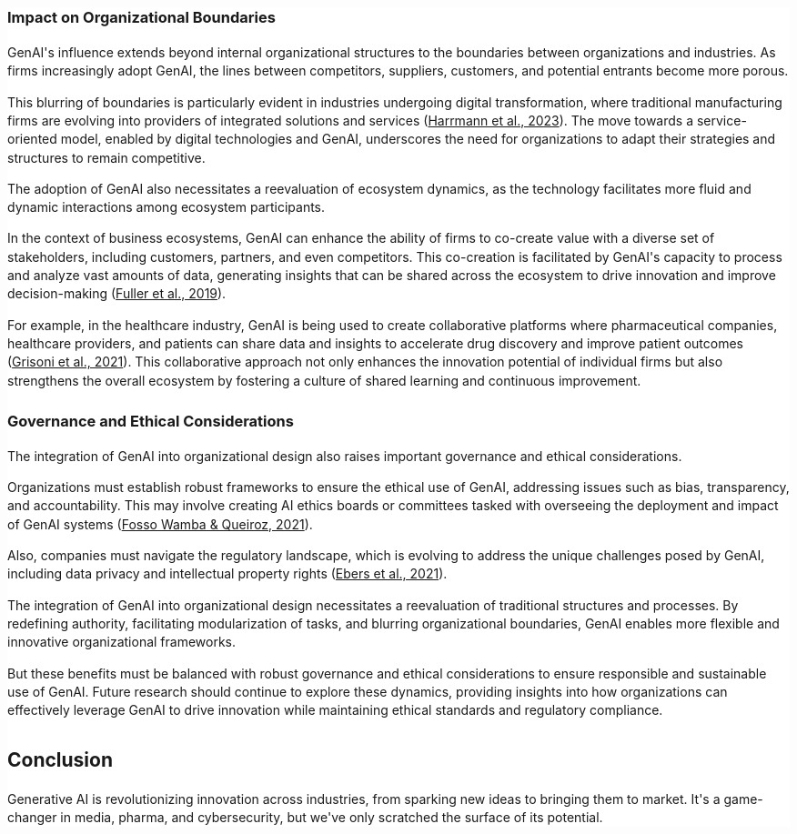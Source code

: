 ### Impact on Organizational Boundaries

GenAI's influence extends beyond internal organizational structures to the boundaries between organizations and industries. As firms increasingly adopt GenAI, the lines between competitors, suppliers, customers, and potential entrants become more porous.

This blurring of boundaries is particularly evident in industries undergoing digital transformation, where traditional manufacturing firms are evolving into providers of integrated solutions and services ([Harrmann et al., 2023][85]). The move towards a service-oriented model, enabled by digital technologies and GenAI, underscores the need for organizations to adapt their strategies and structures to remain competitive.

The adoption of GenAI also necessitates a reevaluation of ecosystem dynamics, as the technology facilitates more fluid and dynamic interactions among ecosystem participants.

In the context of business ecosystems, GenAI can enhance the ability of firms to co-create value with a diverse set of stakeholders, including customers, partners, and even competitors. This co-creation is facilitated by GenAI's capacity to process and analyze vast amounts of data, generating insights that can be shared across the ecosystem to drive innovation and improve decision-making ([Fuller et al., 2019][86]).

For example, in the healthcare industry, GenAI is being used to create collaborative platforms where pharmaceutical companies, healthcare providers, and patients can share data and insights to accelerate drug discovery and improve patient outcomes ([Grisoni et al., 2021][87]). This collaborative approach not only enhances the innovation potential of individual firms but also strengthens the overall ecosystem by fostering a culture of shared learning and continuous improvement.

### Governance and Ethical Considerations

The integration of GenAI into organizational design also raises important governance and ethical considerations.

Organizations must establish robust frameworks to ensure the ethical use of GenAI, addressing issues such as bias, transparency, and accountability. This may involve creating AI ethics boards or committees tasked with overseeing the deployment and impact of GenAI systems ([Fosso Wamba & Queiroz, 2021][88]).

Also, companies must navigate the regulatory landscape, which is evolving to address the unique challenges posed by GenAI, including data privacy and intellectual property rights ([Ebers et al., 2021][89]).

The integration of GenAI into organizational design necessitates a reevaluation of traditional structures and processes. By redefining authority, facilitating modularization of tasks, and blurring organizational boundaries, GenAI enables more flexible and innovative organizational frameworks.

But these benefits must be balanced with robust governance and ethical considerations to ensure responsible and sustainable use of GenAI. Future research should continue to explore these dynamics, providing insights into how organizations can effectively leverage GenAI to drive innovation while maintaining ethical standards and regulatory compliance.

## Conclusion

Generative AI is revolutionizing innovation across industries, from sparking new ideas to bringing them to market. It's a game-changer in media, pharma, and cybersecurity, but we've only scratched the surface of its potential.


[1]: https://ideas.repec.org/a/eee/jbrese/v175y2024ics0148296324000468.html
[2]: https://lunartech.ai/
[3]: https://www.gartner.com/en/articles/beyond-chatgpt-the-future-of-generative-ai-for-enterprises
[4]: https://www.gartner.com/en/articles/beyond-chatgpt-the-future-of-generative-ai-for-enterprises
[5]: https://www.gartner.com/en/articles/beyond-chatgpt-the-future-of-generative-ai-for-enterprises
[6]: #chapter-1-genai-and-innovation-types
[7]: #chapter-2-genai-dominant-designs-and-technology-evolution
[8]: #chapter-3-scientific-and-artistic-creativity-and-genai-enabled-innovations
[9]: #chapter-4-genai-and-new-product-development
[10]: #chapter-5-genai-agency-and-ecosystems
[11]: #chapter-6-ethical-use-of-genai
[12]: #chapter-7-organizational-design-and-boundaries-for-genai-enabled-innovation
[13]: https://research.ibm.com/blog/what-is-generative-AI
[14]: https://www.nature.com/articles/s42004-018-0068-1
[15]: https://www.ibm.com/blogs/research/2022/01/synthetic-data/
[16]: https://www.foley.com/insights/publications/2024/06/how-should-businesses-implement-artificial-intelligence-tools-legally
[17]: https://www.ibm.com/blogs/research/2022/01/synthetic-data/
[18]: https://www.semanticscholar.org/paper/The-Adoption-of-Radical-and-Incremental-An-Analysis-Dewar-Dutton/aaedcb07aa9cc19620d9adb9fb85939bce71b7cb
[19]: https://www.microsoft.com/en-us/research/project/generative-chemistry/
[20]: https://www.simon-kucher.com/en/insights/how-chatgpt-can-transform-your-marketing-strategy
[21]: https://en.wikipedia.org/wiki/Dominant_design
[22]: https://www.hbs.edu/faculty/Pages/item.aspx?num=3391
[23]: https://en.wikipedia.org/wiki/Generative_adversarial_network
[24]: https://proceedings.neurips.cc/paper_files/paper/2017/file/3f5ee243547dee91fbd053c1c4a845aa-Paper.pdf
[25]: https://arxiv.org/abs/1406.2661
[26]: https://www.reuters.com/technology/chatgpt-sets-record-fastest-growing-user-base-analyst-note-2023-02-01/
[27]: https://www.theguardian.com/technology/2023/feb/02/chatgpt-100-million-users-open-ai-fastest-growing-app
[28]: https://en.wikipedia.org/wiki/Technology_lifecycle
[29]: https://www.gartner.com/en/articles/beyond-chatgpt-the-future-of-generative-ai-for-enterprises
[30]: https://proceedings.neurips.cc/paper_files/paper/2017/file/3f5ee243547dee91fbd053c1c4a845aa-Paper.pdf
[31]: https://www.calls9.com/blogs/8-generative-ai-use-case-in-healthcare
[32]: https://saxon.ai/blogs/9-innovative-use-cases-of-generative-ai-in-healthcare/
[33]: https://www.mckinsey.com/industries/healthcare/our-insights/tackling-healthcares-biggest-burdens-with-generative-ai
[34]: https://www.armadainternational.com/2023/10/why-the-military-needs-generative-ai/
[35]: https://vantiq.com/real-time-generative-ai-military/
[36]: https://www.calls9.com/blogs/8-generative-ai-use-case-in-healthcare
[37]: https://www.nextgov.com/ideas/2024/04/4-ways-generative-ai-will-improve-federal-government/396017/
[38]: https://www.pecan.ai/blog/top-6-genai-use-cases/
[39]: https://www.scirp.org/reference/referencespapers?referenceid=3166319
[40]: https://www.hbs.edu/ris/Publication%2520Files/12-096.pdf
[41]: https://www.shma.co.uk/our-thoughts/administration-analysis-2023/
[42]: https://www.scribd.com/document/391799571/Guilford-1967
[43]: https://www.microsoft.com/en-us/research/project/generative-chemistry/
[44]: https://midas.umich.edu/ai-in-research/
[45]: https://www.nber.org/papers/w24449
[46]: https://news.mit.edu/2023/ai-research-integrity-0323
[47]: https://arxiv.org/abs/1706.03762
[48]: https://arxiv.org/abs/1406.2661
[49]: https://www.horizonpeakconsulting.com/ai-writing-tools/
[50]: https://pubs.acs.org/doi/10.1021/acs.jmedchem.7b01449
[51]: https://www.theverge.com/2022/11/10/23451556/south-korea-deepfake-news-anchor-mbn
[52]: https://hbr.org/2018/01/artificial-intelligence-for-the-real-world
[53]: https://www.foreignaffairs.com/articles/united-states/2014-07-01/innovation-competition
[54]: https://www.ibm.com/cloud/blog/github-copilot
[55]: https://digitalskillsjobs.europa.eu/en/latest/news/github-copilot-ai-powered-coding-assistant
[56]: https://www.researchgate.net/publication/379400704_Does_Human_Creativity_Matter_in_the_Age_of_Generative_AI
[57]: https://psycnet.apa.org/doi/10.1037/0022-3514.45.2.357
[58]: https://www.tandfonline.com/doi/abs/10.1080/10400419.2021.1886585
[59]: https://www.mckinsey.com/capabilities/quantumblack/our-insights/the-state-of-ai-in-2022-and-a-half-decade-in-review
[60]: https://www.fashioninnovationagency.com
[61]: https://dl.acm.org/doi/10.1145/3287560.3287584
[62]: https://research.ibm.com/blog/ai-discovery-with-limited-data
[63]: https://www.wwnorton.com/books/9780393239355
[64]: https://innovationstarter.bg/wp-content/uploads/2022/11/nelson-and-winter-1977.pdf
[65]: https://ppl-ai-file-upload.s3.amazonaws.com/web/direct-files/15359851/31fe728c-70bb-4266-99d4-b409ae5617a2/1-s2.0-S0148296324000468-main.pdf
[66]: https://ppl-ai-file-upload.s3.amazonaws.com/web/direct-files/15359851/31fe728c-70bb-4266-99d4-b409ae5617a2/1-s2.0-S0148296324000468-main.pdf
[67]: https://ppl-ai-file-upload.s3.amazonaws.com/web/direct-files/15359851/31fe728c-70bb-4266-99d4-b409ae5617a2/1-s2.0-S0148296324000468-main.pdf
[68]: https://link.springer.com/article/10.1007/s11023-020-09548-1
[69]: https://www.nber.org/papers/w24449
[70]: https://calypsoai.com/ethical-considerations-in-generative-ai-deployment/
[71]: https://calypsoai.com/ethical-considerations-in-generative-ai-deployment/
[72]: https://arxiv.org/abs/2302.06590
[73]: https://www.intuition.com/ai-ethics-what-are-its-key-principles/
[74]: https://www.ncbi.nlm.nih.gov/pmc/articles/PMC10955400/
[75]: https://thenewstack.io/how-generative-ai-coding-assistants-increase-developer-velocity/
[76]: https://community.aws/content/2e3UKxemiCcbpiivcBOAfE3RZyt/how-good-are-ai-companions-it-depends?lang=en
[77]: https://www.intuition.com/ai-ethics-what-are-its-key-principles/
[78]: https://www.acm.org/binaries/content/assets/public-policy/ustpc-approved-generative-ai-principles
[79]: https://www.ncbi.nlm.nih.gov/pmc/articles/PMC10955400/
[80]: https://calypsoai.com/ethical-considerations-in-generative-ai-deployment/
[81]: https://www.acm.org/binaries/content/assets/public-policy/ustpc-approved-generative-ai-principles
[82]: https://www.linkedin.com/pulse/challenges-auditing-generative-ai-mr-ashley-moore
[83]: https://pdf.sciencedirectassets.com/271680/1-s2.0-S0148296324X00028/1-s2.0-S0148296324000468/main.pdf?X-Amz-Security-Token=IQoJb3JpZ2luX2VjEJf%2F%2F%2F%2F%2F%2F%2F%2F%2F%2FwEaCXVzLWVhc3QtMSJGMEQCIFm2JZVbd373xyUbcy9cjEJdkqHPv6fN3ZalJMLPjYvlAiBpvvf7ROrdgq5ez7%2FqUuYWKuSBij5LX2eMkV38fCgscyqzBQhAEAUaDDA1OTAwMzU0Njg2NSIMCwv5pE7%2BDDVl57YLKpAFUzxfHc9VQ%2BWnTVCSoF%2Bi0Vj%2BnheSG8qlaqa2xdlHaaOf65yC7ygTtL3P58CiNsdEaFpvwoDgYgtC3jGcnKtu73hIXZmUFiq2FRnBGiQxc5axAU78W5WvOtaSvMUxoxkn2kkvljtmqs7ObaBgXhheD0tEYA2tXibqRtq%2FiJ2khG8gk3ll9%2Bed3M5QR8lcKDz05CVY2WURILQc1t1IFEW2mYQka1Dp66iCW0aw9fMDpQVcstA8fsgCoumeVTdXcelofUNx8DGrZAbKd43xbuM1CChUCBI%2FzSd8POzuudee9cSz1Z8%2Bq3wWP512mF10pf1JyM7TBCScQ0EX%2FfSD74Bqc3bWbsCzbcMrv3ca7I1cO9EGmMXNSdMVbYOK8%2FS0%2F6CUMgliJWqxywKc22DJ2JMaKGSCQ%2B7%2FPW6688EttNtqRJreOuEaAtT1gG5xyrDeDu8XAmxUIbaL7MzN0%2FrkBsk95M7TXZba0CMY1c5zd6j2FkP7eyC6o1Hxz2dI9oHVtYop6Hy4vibcNRsDdGglk1VXfnCPYZAqZOSrkFzOemysivWX8C30UQb5jYJMrduVw9bfXweEoHMFo0w0UKuFgdSFyVTBjIlk3lYgeE66lhYZ4mGEge%2Ba6qpNv%2BvndXykKaHS46a937v8p4tbsdrwNnIWXmXlcv88K6iD%2BoS5myr96VvZa%2Ba1o%2FD7y8j3dBWYX4V%2BDAeXARMFavQyG3YYvC9pCf%2Bq4YmY%2F%2FyXHdon%2Bfph02u%2FhDMmejfqCy6W%2F2rc34gWQ5baPoroL%2FmvTYk3onOGjp5Sk4Sf0y0evM%2BVBJYs6EUxUuWkltaq4sY%2F%2BoxG%2FxPZDGfW9NHuaoDkOTnbpvih2cUXg9BzI4iXnn9cn8VohKAw%2F6bPswY6sgFcwP3P0%2Fo29tA8mO9frTDHOEqJ6i0U0tLtP%2BkXGUKgWZCuS8AHWN93K2VKLXNyQqegNI1MtaqFrc9Ifp9iLJopfwcKC4J7T3FtLRsrWgXaQj0NNhB8JigotESe3ld7sc5nXz3d9lB%2BL5qQOsULZj46Tf8oYwqFnlN%2BopuK1ocIZdy4iMND993Wpb8wWfu5pc8ilDA6Bl9BfPa2n4NwzIRHz5uUBj%2BPgi27%2FmH%2BvscsGp7a&X-Amz-Algorithm=AWS4-HMAC-SHA256&X-Amz-Date=20240620T073915Z&X-Amz-SignedHeaders=host&X-Amz-Expires=300&X-Amz-Credential=ASIAQ3PHCVTYRDZMBYFN%2F20240620%2Fus-east-1%2Fs3%2Faws4_request&X-Amz-Signature=7b6f8aad41cdf8e9a8e3642b1afbca144d57b9b1f2e9641b05b3093c4e087016&hash=7d29f3183acce3a6d773d71c1725048004f9283e76f662fa71928febbf293ec6&host=68042c943591013ac2b2430a89b270f6af2c76d8dfd086a07176afe7c76c2c61&pii=S0148296324000468&tid=spdf-43a79c82-cb59-42d9-be60-abaf3a6eb077&sid=863c344f1ef6794e130986b92e5a9a65b3b5gxrqb&type=client&tsoh=d3d3LnNjaWVuY2VkaXJlY3QuY29t&ua=080a5d56580455075c07&rr=896a1a9c4d6cb950&cc=nl
[84]: https://www.sciencedirect.com/science/article/abs/pii/S0148296319306721
[85]: https://www.emerald.com/insight/content/doi/10.1108/EJM-11-2021-0914/full/html
[86]: https://sloanreview.mit.edu/article/the-myths-and-realities-of-business-ecosystems/
[87]: https://pubmed.ncbi.nlm.nih.gov/33779453/
[88]: https://www.sciencedirect.com/science/article/pii/S2405896322020766
[89]: https://www.mdpi.com/2571-8800/4/4/43
[90]: https://www.freecodecamp.org/news/p/61bdcc92-ed93-4dc6-aeca-03b14c584b30/vaheaslanyan.com
[91]: https://www.freecodecamp.org/news/p/ad4edb43-532a-430e-82b2-1fb2558b7f73/lunartech.ai
[92]: https://lunartech.ai/
[93]: https://lunartech.ai/course-overview/
[94]: https://lunartech.ai/pricing/
[95]: https://www.itpro.com/business-strategy/careers-training/358100/best-data-science-boot-camps
[96]: https://www.forbes.com.au/brand-voice/uncategorized/not-just-for-tech-giants-heres-how-lunartech-revolutionizes-data-science-and-ai-learning/
[97]: https://finance.yahoo.com/news/lunartech-launches-game-changing-data-115200373.html?guccounter=1&guce_referrer=aHR0cHM6Ly93d3cuZ29vZ2xlLmNvbS8&guce_referrer_sig=AQAAAAM3JyjdXmhpYs1lerU37d64maNoXftMA6BYjYC1lJM8nVa_8ZwTzh43oyA6Iz0DfqLtjVHnknO0Zb8QTLIiHuwKzQZoodeM85hkI39fta3SX8qauBUsNw97AeiBDR09BUDAkeVQh6eyvmNLAGblVj3GSf1iCo81bwHQxknmhgng#
[98]: https://www.entrepreneur.com/ka/business-news/outpacing-competition-how-lunartech-is-redefining-the/463038
[99]: https://substack.com/@lunartech
[100]: https://ca.linkedin.com/in/vahe-aslanyan
[101]: https://vaheaslanyan.com/
[102]: https://tatevaslanyan.substack.com/
[103]: https://downloads.tatevaslanyan.com/six-figure-data-science-ebook